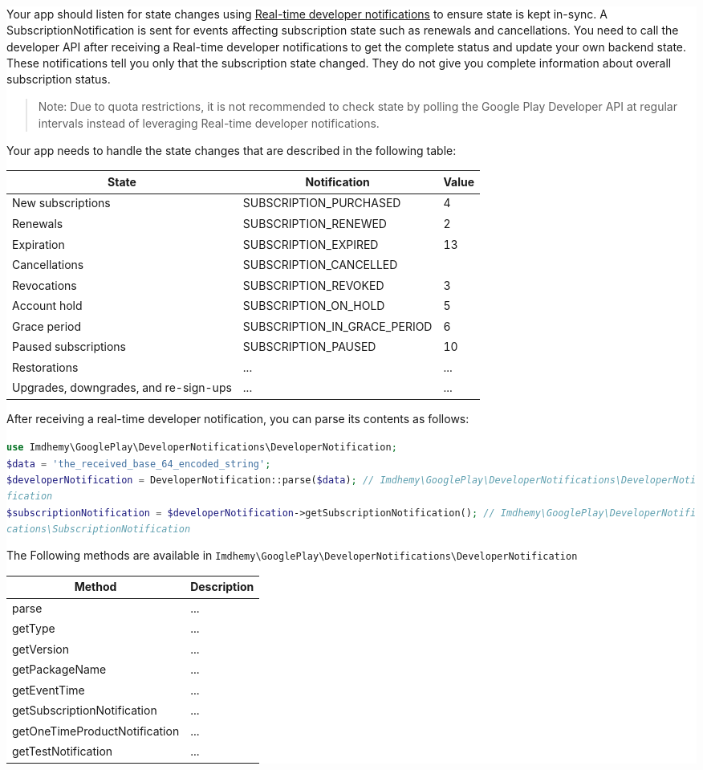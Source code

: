 
Your app should listen for state changes using [Real-time developer notifications](https://developer.android.com/google/play/billing/getting-ready#configure-rtdn) to ensure state is kept in-sync. A SubscriptionNotification is sent for events affecting subscription state such as renewals and cancellations. You need to call the developer API after receiving a Real-time developer notifications to get the complete status and update your own backend state. These notifications tell you only that the subscription state changed. They do not give you complete information about overall subscription status.

> Note: Due to quota restrictions, it is not recommended to check state by polling the Google Play Developer API at regular intervals instead of leveraging Real-time developer notifications.

Your app needs to handle the state changes that are described in the following table:

| State | Notification | Value |
| --- | ---| --- |
| New subscriptions | SUBSCRIPTION_PURCHASED | 4 |
| Renewals | SUBSCRIPTION_RENEWED | 2 |
| Expiration | SUBSCRIPTION_EXPIRED | 13|
| Cancellations | SUBSCRIPTION_CANCELLED | |
| Revocations | SUBSCRIPTION_REVOKED | 3 |
| Account hold | SUBSCRIPTION_ON_HOLD | 5 |
| Grace period | SUBSCRIPTION_IN_GRACE_PERIOD | 6 |
| Paused subscriptions | SUBSCRIPTION_PAUSED | 10 |
| Restorations | ... | ... |
| Upgrades, downgrades, and re-sign-ups | ... | ... |

After receiving a real-time developer notification, you can parse its contents as follows:
```php
use Imdhemy\GooglePlay\DeveloperNotifications\DeveloperNotification;
$data = 'the_received_base_64_encoded_string';
$developerNotification = DeveloperNotification::parse($data); // Imdhemy\GooglePlay\DeveloperNotifications\DeveloperNotification
$subscriptionNotification = $developerNotification->getSubscriptionNotification(); // Imdhemy\GooglePlay\DeveloperNotifications\SubscriptionNotification
```

The Following methods are available in 
`Imdhemy\GooglePlay\DeveloperNotifications\DeveloperNotification`

| Method | Description |
| --- | --- |
| parse | ... |
| getType | ... |
| getVersion| ... |
| getPackageName | ... |
| getEventTime | ... |
| getSubscriptionNotification | ... |
| getOneTimeProductNotification | ... |
| getTestNotification | ... |
